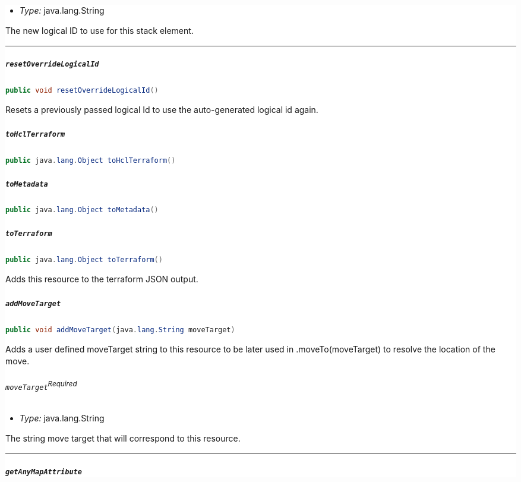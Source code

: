 - *Type:* java.lang.String

The new logical ID to use for this stack element.

---

##### `resetOverrideLogicalId` <a name="resetOverrideLogicalId" id="@cdktf/provider-cloudflare.record.Record.resetOverrideLogicalId"></a>

```java
public void resetOverrideLogicalId()
```

Resets a previously passed logical Id to use the auto-generated logical id again.

##### `toHclTerraform` <a name="toHclTerraform" id="@cdktf/provider-cloudflare.record.Record.toHclTerraform"></a>

```java
public java.lang.Object toHclTerraform()
```

##### `toMetadata` <a name="toMetadata" id="@cdktf/provider-cloudflare.record.Record.toMetadata"></a>

```java
public java.lang.Object toMetadata()
```

##### `toTerraform` <a name="toTerraform" id="@cdktf/provider-cloudflare.record.Record.toTerraform"></a>

```java
public java.lang.Object toTerraform()
```

Adds this resource to the terraform JSON output.

##### `addMoveTarget` <a name="addMoveTarget" id="@cdktf/provider-cloudflare.record.Record.addMoveTarget"></a>

```java
public void addMoveTarget(java.lang.String moveTarget)
```

Adds a user defined moveTarget string to this resource to be later used in .moveTo(moveTarget) to resolve the location of the move.

###### `moveTarget`<sup>Required</sup> <a name="moveTarget" id="@cdktf/provider-cloudflare.record.Record.addMoveTarget.parameter.moveTarget"></a>

- *Type:* java.lang.String

The string move target that will correspond to this resource.

---

##### `getAnyMapAttribute` <a name="getAnyMapAttribute" id="@cdktf/provider-cloudflare.record.Record.getAnyMapAttribute"></a>
